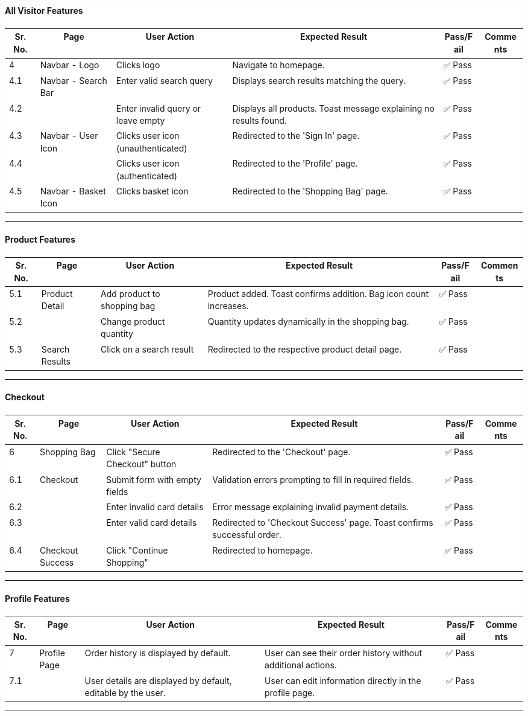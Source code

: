 
#### **All Visitor Features**

| Sr. No. | Page                     | User Action                                     | Expected Result                                                                            | Pass/Fail | Comments          |
|---------|--------------------------|-------------------------------------------------|--------------------------------------------------------------------------------------------|-----------|-------------------|
| 4       | Navbar - Logo            | Clicks logo                                     | Navigate to homepage.                                                                     | ✅ Pass    |                   |
| 4.1     | Navbar - Search Bar      | Enter valid search query                        | Displays search results matching the query.                                               | ✅ Pass    |                   |
| 4.2     |                          | Enter invalid query or leave empty              | Displays all products. Toast message explaining no results found.                         | ✅ Pass    |                   |
| 4.3     | Navbar - User Icon       | Clicks user icon (unauthenticated)              | Redirected to the 'Sign In' page.                                                         | ✅ Pass    |                   |
| 4.4     |                          | Clicks user icon (authenticated)                | Redirected to the 'Profile' page.                                                         | ✅ Pass    |                   |
| 4.5     | Navbar - Basket Icon     | Clicks basket icon                              | Redirected to the 'Shopping Bag' page.                                                    | ✅ Pass    |                   |

---

#### **Product Features**

| Sr. No. | Page               | User Action                                      | Expected Result                                                                 | Pass/Fail | Comments          |
|---------|--------------------|--------------------------------------------------|---------------------------------------------------------------------------------|-----------|-------------------|
| 5.1     | Product Detail     | Add product to shopping bag                      | Product added. Toast confirms addition. Bag icon count increases.               | ✅ Pass    |                   |
| 5.2     |                    | Change product quantity                          | Quantity updates dynamically in the shopping bag.                               | ✅ Pass    |                   |
| 5.3     | Search Results     | Click on a search result                         | Redirected to the respective product detail page.                               | ✅ Pass    |                   |

---

#### **Checkout**

| Sr. No. | Page                  | User Action                                    | Expected Result                                                                 | Pass/Fail | Comments          |
|---------|-----------------------|------------------------------------------------|---------------------------------------------------------------------------------|-----------|-------------------|
| 6       | Shopping Bag          | Click "Secure Checkout" button                | Redirected to the 'Checkout' page.                                              | ✅ Pass    |                   |
| 6.1     | Checkout              | Submit form with empty fields                 | Validation errors prompting to fill in required fields.                         | ✅ Pass    |                   |
| 6.2     |                       | Enter invalid card details                    | Error message explaining invalid payment details.                               | ✅ Pass    |                   |
| 6.3     |                       | Enter valid card details                      | Redirected to 'Checkout Success' page. Toast confirms successful order.         | ✅ Pass    |                   |
| 6.4     | Checkout Success      | Click "Continue Shopping"                     | Redirected to homepage.                                                         | ✅ Pass    |                   |

---

#### **Profile Features**

| Sr. No. | Page                  | User Action                                     | Expected Result                                                                | Pass/Fail | Comments          |
|---------|-----------------------|-------------------------------------------------|--------------------------------------------------------------------------------|-----------|-------------------|
| 7       | Profile Page          | Order history is displayed by default.          | User can see their order history without additional actions.                   | ✅ Pass    |                   |
| 7.1     |                       | User details are displayed by default, editable by the user. | User can edit information directly in the profile page.                       | ✅ Pass    |                   |

---